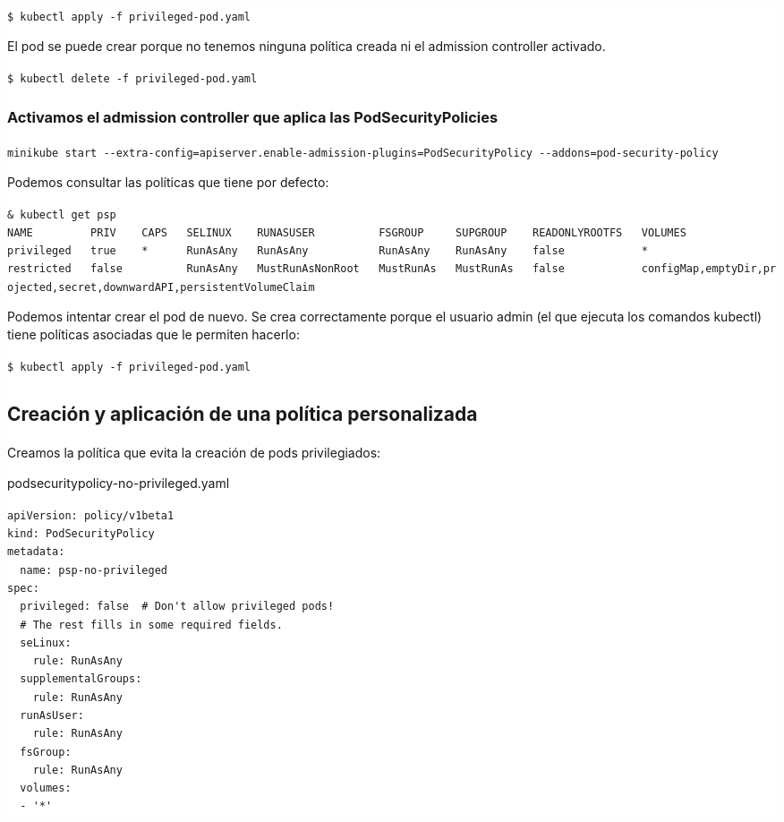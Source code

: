 ```
$ kubectl apply -f privileged-pod.yaml
```

El pod se puede crear porque no tenemos ninguna política creada ni el admission controller activado.

```
$ kubectl delete -f privileged-pod.yaml
```

### Activamos el admission controller que aplica las PodSecurityPolicies

```
minikube start --extra-config=apiserver.enable-admission-plugins=PodSecurityPolicy --addons=pod-security-policy
```

Podemos consultar las políticas que tiene por defecto:

```
& kubectl get psp
NAME         PRIV    CAPS   SELINUX    RUNASUSER          FSGROUP     SUPGROUP    READONLYROOTFS   VOLUMES
privileged   true    *      RunAsAny   RunAsAny           RunAsAny    RunAsAny    false            *
restricted   false          RunAsAny   MustRunAsNonRoot   MustRunAs   MustRunAs   false            configMap,emptyDir,projected,secret,downwardAPI,persistentVolumeClaim
```

Podemos intentar crear el pod de nuevo. Se crea correctamente porque el usuario admin (el que ejecuta los comandos kubectl) tiene políticas asociadas que le permiten hacerlo:

```
$ kubectl apply -f privileged-pod.yaml
```

## Creación y aplicación de una política personalizada

Creamos la política que evita la creación de pods privilegiados:

podsecuritypolicy-no-privileged.yaml
```
apiVersion: policy/v1beta1
kind: PodSecurityPolicy
metadata:
  name: psp-no-privileged
spec:
  privileged: false  # Don't allow privileged pods!
  # The rest fills in some required fields.
  seLinux:
    rule: RunAsAny
  supplementalGroups:
    rule: RunAsAny
  runAsUser:
    rule: RunAsAny
  fsGroup:
    rule: RunAsAny
  volumes:
  - '*'
```
